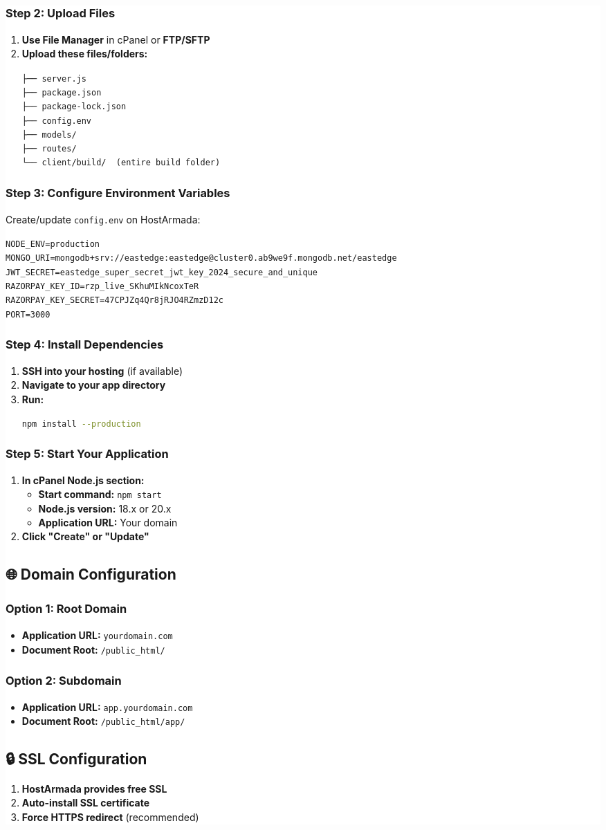 ### **Step 2: Upload Files**
1. **Use File Manager** in cPanel or **FTP/SFTP**
2. **Upload these files/folders:**
   ```
   ├── server.js
   ├── package.json
   ├── package-lock.json
   ├── config.env
   ├── models/
   ├── routes/
   └── client/build/  (entire build folder)
   ```

### **Step 3: Configure Environment Variables**
Create/update `config.env` on HostArmada:
```env
NODE_ENV=production
MONGO_URI=mongodb+srv://eastedge:eastedge@cluster0.ab9we9f.mongodb.net/eastedge
JWT_SECRET=eastedge_super_secret_jwt_key_2024_secure_and_unique
RAZORPAY_KEY_ID=rzp_live_SKhuMIkNcoxTeR
RAZORPAY_KEY_SECRET=47CPJZq4Qr8jRJO4RZmzD12c
PORT=3000
```

### **Step 4: Install Dependencies**
1. **SSH into your hosting** (if available)
2. **Navigate to your app directory**
3. **Run:**
   ```bash
   npm install --production
   ```

### **Step 5: Start Your Application**
1. **In cPanel Node.js section:**
   - **Start command:** `npm start`
   - **Node.js version:** 18.x or 20.x
   - **Application URL:** Your domain
2. **Click "Create" or "Update"**

## 🌐 Domain Configuration

### **Option 1: Root Domain**
- **Application URL:** `yourdomain.com`
- **Document Root:** `/public_html/`

### **Option 2: Subdomain**
- **Application URL:** `app.yourdomain.com`
- **Document Root:** `/public_html/app/`

## 🔒 SSL Configuration
1. **HostArmada provides free SSL**
2. **Auto-install SSL certificate**
3. **Force HTTPS redirect** (recommended)
